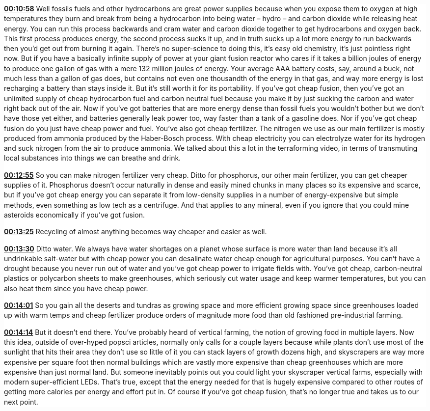 **[00:10:58](https://youtube.com/watch?v=8Pmgr6FtYcY&t=00h10m58s)**  Well fossils fuels and other hydrocarbons are great power supplies because when you expose them to oxygen at high temperatures they burn and break from being a hydrocarbon into being water – hydro – and carbon dioxide while releasing heat energy. You can run this process backwards and cram water and carbon dioxide together to get hydrocarbons and oxygen back. This first process produces energy, the second process sucks it up, and in truth sucks up a lot more energy to run backwards then you’d get out from burning it again. There’s no super-science to doing this, it’s easy old chemistry, it’s just pointless right now. But if you have a basically infinite supply of power at your giant fusion reactor who cares if it takes a billion joules of energy to produce one gallon of gas with a mere 132 million joules of energy. Your average AAA battery costs, say, around a buck, not much less than a gallon of gas does, but contains not even one thousandth of the energy in that gas, and way more energy is lost recharging a battery than stays inside it. But it’s still worth it for its portability. If you’ve got cheap fusion, then you’ve got an unlimited supply of cheap hydrocarbon fuel and carbon neutral fuel because you make it by just sucking the carbon and water right back out of the air. Now if you’ve got batteries that are more energy dense than fossil fuels you wouldn’t bother but we don’t have those yet either, and batteries generally leak power too, way faster than a tank of a gasoline does. Nor if you’ve got cheap fusion do you just have cheap power and fuel. You’ve also got cheap fertilizer. The nitrogen we use as our main fertilizer is mostly produced from ammonia produced by the Haber-Bosch process. With cheap electricity you can electrolyze water for its hydrogen and suck nitrogen from the air to produce ammonia. We talked about this a lot in the terraforming video, in terms of transmuting local substances into things we can breathe and drink. 

**[00:12:55](https://youtube.com/watch?v=8Pmgr6FtYcY&t=00h12m55s)**  So you can make nitrogen fertilizer very cheap. Ditto for phosphorus, our other main fertilizer, you can get cheaper supplies of it. Phosphorus doesn’t occur naturally in dense and easily mined chunks in many places so its expensive and scarce, but if you’ve got cheap energy you can separate it from low-density supplies in a number of energy-expensive but simple methods, even something as low tech as a centrifuge. And that applies to any mineral, even if you ignore that you could mine asteroids economically if you’ve got fusion. 

**[00:13:25](https://youtube.com/watch?v=8Pmgr6FtYcY&t=00h13m25s)**  Recycling of almost anything becomes way cheaper and easier as well. 

**[00:13:30](https://youtube.com/watch?v=8Pmgr6FtYcY&t=00h13m30s)**  Ditto water. We always have water shortages on a planet whose surface is more water than land because it’s all undrinkable salt-water but with cheap power you can desalinate water cheap enough for agricultural purposes. You can’t have a drought because you never run out of water and you’ve got cheap power to irrigate fields with. You’ve got cheap, carbon-neutral plastics or polycarbon sheets to make greenhouses, which seriously cut water usage and keep warmer temperatures, but you can also heat them since you have cheap power. 

**[00:14:01](https://youtube.com/watch?v=8Pmgr6FtYcY&t=00h14m01s)**  So you gain all the deserts and tundras as growing space and more efficient growing space since greenhouses loaded up with warm temps and cheap fertilizer produce orders of magnitude more food than old fashioned pre-industrial farming. 

**[00:14:14](https://youtube.com/watch?v=8Pmgr6FtYcY&t=00h14m14s)**  But it doesn’t end there. You’ve probably heard of vertical farming, the notion of growing food in multiple layers. Now this idea, outside of over-hyped popsci articles, normally only calls for a couple layers because while plants don’t use most of the sunlight that hits their area they don’t use so little of it you can stack layers of growth dozens high, and skyscrapers are way more expensive per square foot then normal buildings which are vastly more expensive than cheap greenhouses which are more expensive than just normal land. But someone inevitably points out you could light your skyscraper vertical farms, especially with modern super-efficient LEDs. That’s true, except that the energy needed for that is hugely expensive compared to other routes of getting more calories per energy and effort put in. Of course if you’ve got cheap fusion, that’s no longer true and takes us to our next point. 
